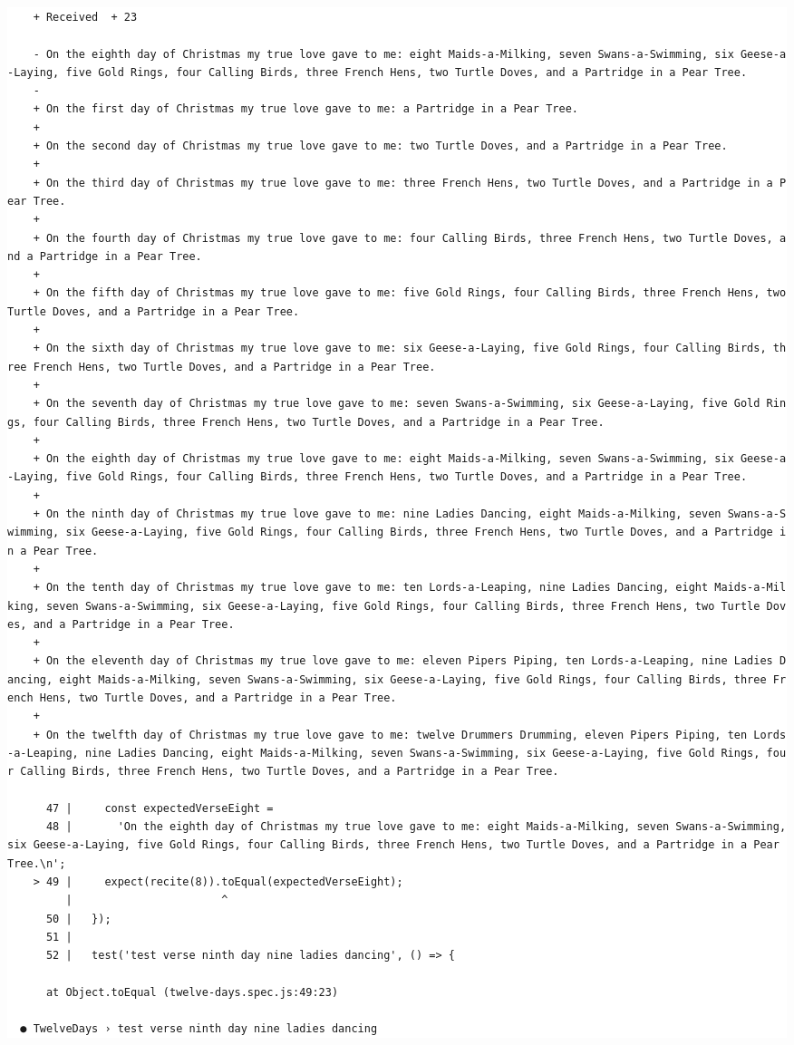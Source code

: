 ```
    + Received  + 23

    - On the eighth day of Christmas my true love gave to me: eight Maids-a-Milking, seven Swans-a-Swimming, six Geese-a-Laying, five Gold Rings, four Calling Birds, three French Hens, two Turtle Doves, and a Partridge in a Pear Tree.
    -
    + On the first day of Christmas my true love gave to me: a Partridge in a Pear Tree.
    +
    + On the second day of Christmas my true love gave to me: two Turtle Doves, and a Partridge in a Pear Tree.
    +
    + On the third day of Christmas my true love gave to me: three French Hens, two Turtle Doves, and a Partridge in a Pear Tree.
    +
    + On the fourth day of Christmas my true love gave to me: four Calling Birds, three French Hens, two Turtle Doves, and a Partridge in a Pear Tree.
    +
    + On the fifth day of Christmas my true love gave to me: five Gold Rings, four Calling Birds, three French Hens, two Turtle Doves, and a Partridge in a Pear Tree.
    +
    + On the sixth day of Christmas my true love gave to me: six Geese-a-Laying, five Gold Rings, four Calling Birds, three French Hens, two Turtle Doves, and a Partridge in a Pear Tree.
    +
    + On the seventh day of Christmas my true love gave to me: seven Swans-a-Swimming, six Geese-a-Laying, five Gold Rings, four Calling Birds, three French Hens, two Turtle Doves, and a Partridge in a Pear Tree.
    +
    + On the eighth day of Christmas my true love gave to me: eight Maids-a-Milking, seven Swans-a-Swimming, six Geese-a-Laying, five Gold Rings, four Calling Birds, three French Hens, two Turtle Doves, and a Partridge in a Pear Tree.
    +
    + On the ninth day of Christmas my true love gave to me: nine Ladies Dancing, eight Maids-a-Milking, seven Swans-a-Swimming, six Geese-a-Laying, five Gold Rings, four Calling Birds, three French Hens, two Turtle Doves, and a Partridge in a Pear Tree.
    +
    + On the tenth day of Christmas my true love gave to me: ten Lords-a-Leaping, nine Ladies Dancing, eight Maids-a-Milking, seven Swans-a-Swimming, six Geese-a-Laying, five Gold Rings, four Calling Birds, three French Hens, two Turtle Doves, and a Partridge in a Pear Tree.
    +
    + On the eleventh day of Christmas my true love gave to me: eleven Pipers Piping, ten Lords-a-Leaping, nine Ladies Dancing, eight Maids-a-Milking, seven Swans-a-Swimming, six Geese-a-Laying, five Gold Rings, four Calling Birds, three French Hens, two Turtle Doves, and a Partridge in a Pear Tree.
    +
    + On the twelfth day of Christmas my true love gave to me: twelve Drummers Drumming, eleven Pipers Piping, ten Lords-a-Leaping, nine Ladies Dancing, eight Maids-a-Milking, seven Swans-a-Swimming, six Geese-a-Laying, five Gold Rings, four Calling Birds, three French Hens, two Turtle Doves, and a Partridge in a Pear Tree.

      47 |     const expectedVerseEight =
      48 |       'On the eighth day of Christmas my true love gave to me: eight Maids-a-Milking, seven Swans-a-Swimming, six Geese-a-Laying, five Gold Rings, four Calling Birds, three French Hens, two Turtle Doves, and a Partridge in a Pear Tree.\n';
    > 49 |     expect(recite(8)).toEqual(expectedVerseEight);
         |                       ^
      50 |   });
      51 |
      52 |   test('test verse ninth day nine ladies dancing', () => {

      at Object.toEqual (twelve-days.spec.js:49:23)

  ● TwelveDays › test verse ninth day nine ladies dancing

```